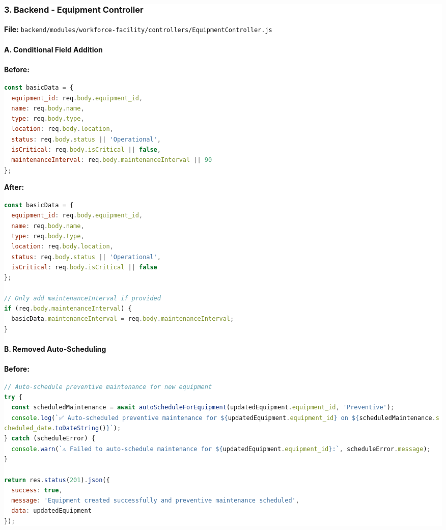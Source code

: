 ### 3. Backend - Equipment Controller

**File:** `backend/modules/workforce-facility/controllers/EquipmentController.js`

#### A. Conditional Field Addition
**Before:**
```javascript
const basicData = {
  equipment_id: req.body.equipment_id,
  name: req.body.name,
  type: req.body.type,
  location: req.body.location,
  status: req.body.status || 'Operational',
  isCritical: req.body.isCritical || false,
  maintenanceInterval: req.body.maintenanceInterval || 90
};
```

**After:**
```javascript
const basicData = {
  equipment_id: req.body.equipment_id,
  name: req.body.name,
  type: req.body.type,
  location: req.body.location,
  status: req.body.status || 'Operational',
  isCritical: req.body.isCritical || false
};

// Only add maintenanceInterval if provided
if (req.body.maintenanceInterval) {
  basicData.maintenanceInterval = req.body.maintenanceInterval;
}
```

#### B. Removed Auto-Scheduling
**Before:**
```javascript
// Auto-schedule preventive maintenance for new equipment
try {
  const scheduledMaintenance = await autoScheduleForEquipment(updatedEquipment.equipment_id, 'Preventive');
  console.log(`✅ Auto-scheduled preventive maintenance for ${updatedEquipment.equipment_id} on ${scheduledMaintenance.scheduled_date.toDateString()}`);
} catch (scheduleError) {
  console.warn(`⚠️ Failed to auto-schedule maintenance for ${updatedEquipment.equipment_id}:`, scheduleError.message);
}

return res.status(201).json({
  success: true,
  message: 'Equipment created successfully and preventive maintenance scheduled',
  data: updatedEquipment
});
```
